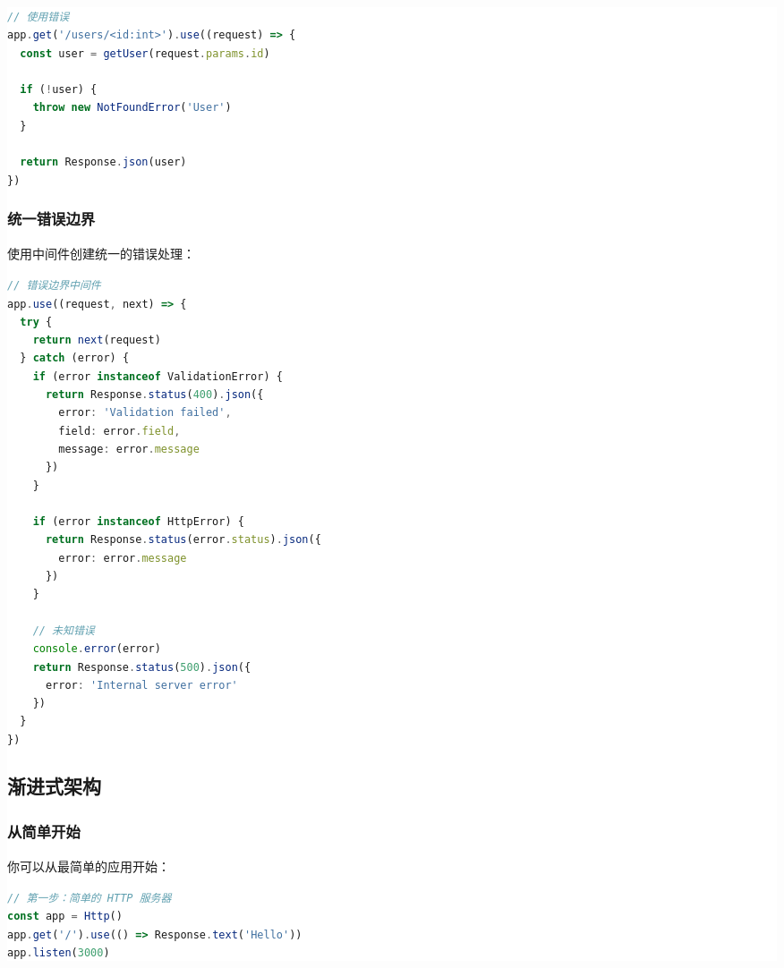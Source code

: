 ```typescript
// 使用错误
app.get('/users/<id:int>').use((request) => {
  const user = getUser(request.params.id)
  
  if (!user) {
    throw new NotFoundError('User')
  }
  
  return Response.json(user)
})
```

### 统一错误边界

使用中间件创建统一的错误处理：

```typescript
// 错误边界中间件
app.use((request, next) => {
  try {
    return next(request)
  } catch (error) {
    if (error instanceof ValidationError) {
      return Response.status(400).json({
        error: 'Validation failed',
        field: error.field,
        message: error.message
      })
    }
    
    if (error instanceof HttpError) {
      return Response.status(error.status).json({
        error: error.message
      })
    }
    
    // 未知错误
    console.error(error)
    return Response.status(500).json({
      error: 'Internal server error'
    })
  }
})
```

## 渐进式架构

### 从简单开始

你可以从最简单的应用开始：

```typescript
// 第一步：简单的 HTTP 服务器
const app = Http()
app.get('/').use(() => Response.text('Hello'))
app.listen(3000)
```
